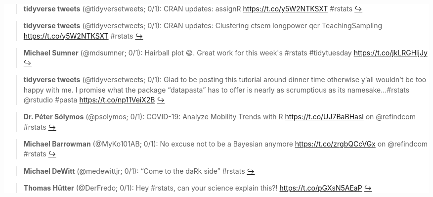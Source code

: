 
> **tidyverse tweets** (@tidyversetweets; 0/1): CRAN updates: assignR https://t.co/y5W2NTKSXT #rstats  [&#8618;](https://twitter.com/dataandme/status/1252734414964109314)




> **tidyverse tweets** (@tidyversetweets; 0/1): CRAN updates: Clustering ctsem longpower qcr TeachingSampling https://t.co/y5W2NTKSXT #rstats  [&#8618;](https://twitter.com/dataandme/status/1252719329793257476)




> **Michael Sumner** (@mdsumner; 0/1): Hairball plot 😅. Great work for this week's #rstats #tidytuesday https://t.co/jkLRGHljJy  [&#8618;](https://twitter.com/dataandme/status/1252759712300437504)




> **tidyverse tweets** (@tidyversetweets; 0/1): Glad to be posting this tutorial around dinner time otherwise y’all wouldn’t be too happy with me. I promise what the package “datapasta” has to offer is nearly as scrumptious as its namesake...#rstats @rstudio #pasta https://t.co/np11VeiX2B  [&#8618;](https://twitter.com/dataandme/status/1252746188052467717)




> **Dr. Péter Sólymos** (@psolymos; 0/1): COVID-19: Analyze Mobility Trends with R https://t.co/UJ7BaBHasl on @refindcom #rstats  [&#8618;](https://twitter.com/dataandme/status/1252740663679922176)




> **Michael Barrowman** (@MyKo101AB; 0/1): No excuse not to be a Bayesian anymore https://t.co/zrgbQCcVGx on @refindcom #rstats  [&#8618;](https://twitter.com/dataandme/status/1252742497224126464)




> **Michael DeWitt** (@medewittjr; 0/1): “Come to the daRk side” #rstats  [&#8618;](https://twitter.com/dataandme/status/1252738383605989377)




> **Thomas Hütter** (@DerFredo; 0/1): Hey #rstats, can your science explain this?! https://t.co/pGXsN5AEaP  [&#8618;](https://twitter.com/dataandme/status/1252727242586763264)




